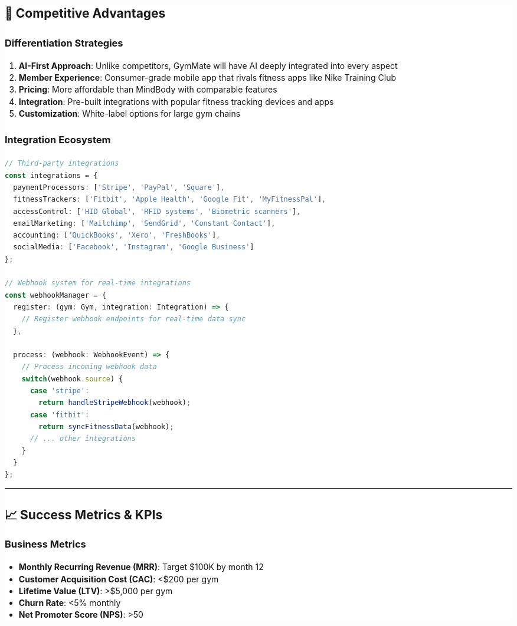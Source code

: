 
## 🎯 Competitive Advantages

### Differentiation Strategies

1. **AI-First Approach**: Unlike competitors, GymMate will have AI deeply integrated into every aspect
2. **Member Experience**: Consumer-grade mobile app that rivals fitness apps like Nike Training Club
3. **Pricing**: More affordable than MindBody with comparable features
4. **Integration**: Pre-built integrations with popular fitness tracking devices and apps
5. **Customization**: White-label options for large gym chains

### Integration Ecosystem

```typescript
// Third-party integrations
const integrations = {
  paymentProcessors: ['Stripe', 'PayPal', 'Square'],
  fitnessTrackers: ['Fitbit', 'Apple Health', 'Google Fit', 'MyFitnessPal'],
  accessControl: ['HID Global', 'RFID systems', 'Biometric scanners'],
  emailMarketing: ['Mailchimp', 'SendGrid', 'Constant Contact'],
  accounting: ['QuickBooks', 'Xero', 'FreshBooks'],
  socialMedia: ['Facebook', 'Instagram', 'Google Business']
};

// Webhook system for real-time integrations
const webhookManager = {
  register: (gym: Gym, integration: Integration) => {
    // Register webhook endpoints for real-time data sync
  },
  
  process: (webhook: WebhookEvent) => {
    // Process incoming webhook data
    switch(webhook.source) {
      case 'stripe':
        return handleStripeWebhook(webhook);
      case 'fitbit':
        return syncFitnessData(webhook);
      // ... other integrations
    }
  }
};
```

---

## 📈 Success Metrics & KPIs

### Business Metrics
- **Monthly Recurring Revenue (MRR)**: Target $100K by month 12
- **Customer Acquisition Cost (CAC)**: <$200 per gym
- **Lifetime Value (LTV)**: >$5,000 per gym
- **Churn Rate**: <5% monthly
- **Net Promoter Score (NPS)**: >50
